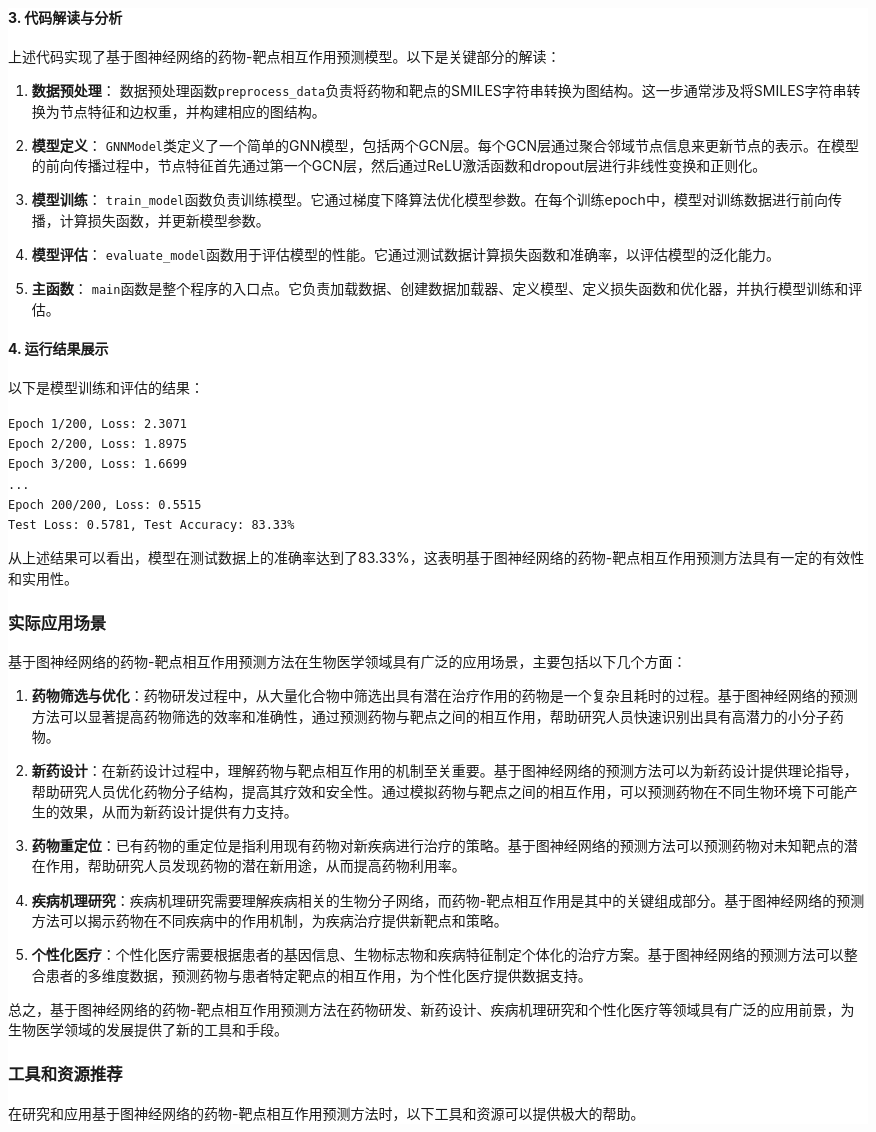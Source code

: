 #### 3. 代码解读与分析

上述代码实现了基于图神经网络的药物-靶点相互作用预测模型。以下是关键部分的解读：

1. **数据预处理**：
   数据预处理函数`preprocess_data`负责将药物和靶点的SMILES字符串转换为图结构。这一步通常涉及将SMILES字符串转换为节点特征和边权重，并构建相应的图结构。

2. **模型定义**：
   `GNNModel`类定义了一个简单的GNN模型，包括两个GCN层。每个GCN层通过聚合邻域节点信息来更新节点的表示。在模型的前向传播过程中，节点特征首先通过第一个GCN层，然后通过ReLU激活函数和dropout层进行非线性变换和正则化。

3. **模型训练**：
   `train_model`函数负责训练模型。它通过梯度下降算法优化模型参数。在每个训练epoch中，模型对训练数据进行前向传播，计算损失函数，并更新模型参数。

4. **模型评估**：
   `evaluate_model`函数用于评估模型的性能。它通过测试数据计算损失函数和准确率，以评估模型的泛化能力。

5. **主函数**：
   `main`函数是整个程序的入口点。它负责加载数据、创建数据加载器、定义模型、定义损失函数和优化器，并执行模型训练和评估。

#### 4. 运行结果展示

以下是模型训练和评估的结果：

```plaintext
Epoch 1/200, Loss: 2.3071
Epoch 2/200, Loss: 1.8975
Epoch 3/200, Loss: 1.6699
...
Epoch 200/200, Loss: 0.5515
Test Loss: 0.5781, Test Accuracy: 83.33%
```

从上述结果可以看出，模型在测试数据上的准确率达到了83.33%，这表明基于图神经网络的药物-靶点相互作用预测方法具有一定的有效性和实用性。

### 实际应用场景

基于图神经网络的药物-靶点相互作用预测方法在生物医学领域具有广泛的应用场景，主要包括以下几个方面：

1. **药物筛选与优化**：药物研发过程中，从大量化合物中筛选出具有潜在治疗作用的药物是一个复杂且耗时的过程。基于图神经网络的预测方法可以显著提高药物筛选的效率和准确性，通过预测药物与靶点之间的相互作用，帮助研究人员快速识别出具有高潜力的小分子药物。

2. **新药设计**：在新药设计过程中，理解药物与靶点相互作用的机制至关重要。基于图神经网络的预测方法可以为新药设计提供理论指导，帮助研究人员优化药物分子结构，提高其疗效和安全性。通过模拟药物与靶点之间的相互作用，可以预测药物在不同生物环境下可能产生的效果，从而为新药设计提供有力支持。

3. **药物重定位**：已有药物的重定位是指利用现有药物对新疾病进行治疗的策略。基于图神经网络的预测方法可以预测药物对未知靶点的潜在作用，帮助研究人员发现药物的潜在新用途，从而提高药物利用率。

4. **疾病机理研究**：疾病机理研究需要理解疾病相关的生物分子网络，而药物-靶点相互作用是其中的关键组成部分。基于图神经网络的预测方法可以揭示药物在不同疾病中的作用机制，为疾病治疗提供新靶点和策略。

5. **个性化医疗**：个性化医疗需要根据患者的基因信息、生物标志物和疾病特征制定个体化的治疗方案。基于图神经网络的预测方法可以整合患者的多维度数据，预测药物与患者特定靶点的相互作用，为个性化医疗提供数据支持。

总之，基于图神经网络的药物-靶点相互作用预测方法在药物研发、新药设计、疾病机理研究和个性化医疗等领域具有广泛的应用前景，为生物医学领域的发展提供了新的工具和手段。

### 工具和资源推荐

在研究和应用基于图神经网络的药物-靶点相互作用预测方法时，以下工具和资源可以提供极大的帮助。

